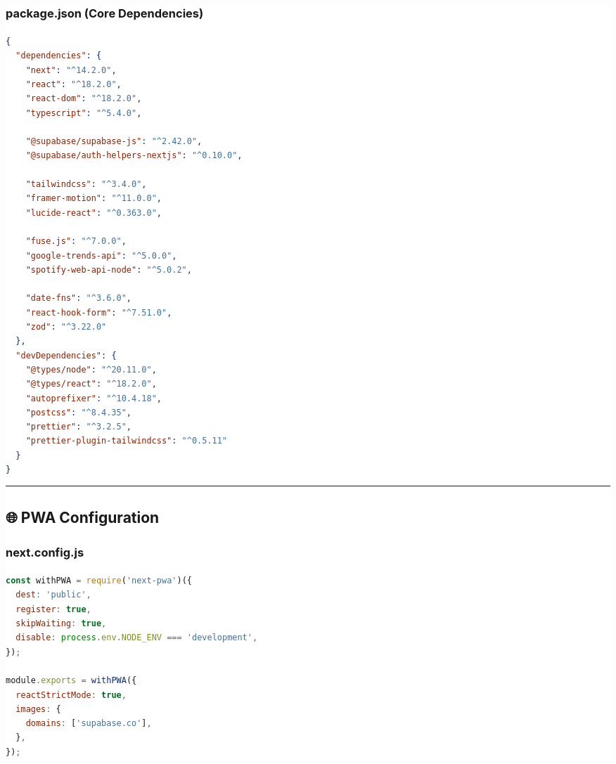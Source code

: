 ### package.json (Core Dependencies)
```json
{
  "dependencies": {
    "next": "^14.2.0",
    "react": "^18.2.0",
    "react-dom": "^18.2.0",
    "typescript": "^5.4.0",
    
    "@supabase/supabase-js": "^2.42.0",
    "@supabase/auth-helpers-nextjs": "^0.10.0",
    
    "tailwindcss": "^3.4.0",
    "framer-motion": "^11.0.0",
    "lucide-react": "^0.363.0",
    
    "fuse.js": "^7.0.0",
    "google-trends-api": "^5.0.0",
    "spotify-web-api-node": "^5.0.2",
    
    "date-fns": "^3.6.0",
    "react-hook-form": "^7.51.0",
    "zod": "^3.22.0"
  },
  "devDependencies": {
    "@types/node": "^20.11.0",
    "@types/react": "^18.2.0",
    "autoprefixer": "^10.4.18",
    "postcss": "^8.4.35",
    "prettier": "^3.2.5",
    "prettier-plugin-tailwindcss": "^0.5.11"
  }
}
```

---

## 🌐 PWA Configuration

### next.config.js
```javascript
const withPWA = require('next-pwa')({
  dest: 'public',
  register: true,
  skipWaiting: true,
  disable: process.env.NODE_ENV === 'development',
});

module.exports = withPWA({
  reactStrictMode: true,
  images: {
    domains: ['supabase.co'],
  },
});
```
